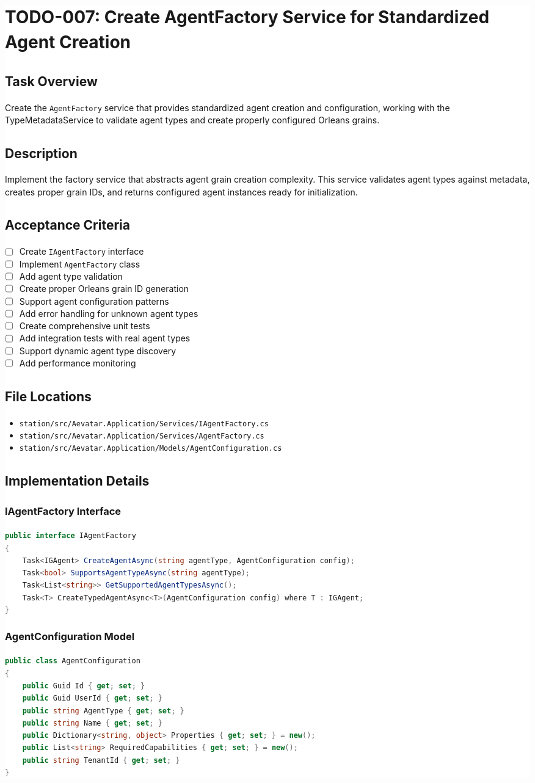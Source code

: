 # TODO-007: Create AgentFactory Service for Standardized Agent Creation

## Task Overview
Create the `AgentFactory` service that provides standardized agent creation and configuration, working with the TypeMetadataService to validate agent types and create properly configured Orleans grains.

## Description
Implement the factory service that abstracts agent grain creation complexity. This service validates agent types against metadata, creates proper grain IDs, and returns configured agent instances ready for initialization.

## Acceptance Criteria
- [ ] Create `IAgentFactory` interface
- [ ] Implement `AgentFactory` class
- [ ] Add agent type validation
- [ ] Create proper Orleans grain ID generation
- [ ] Support agent configuration patterns
- [ ] Add error handling for unknown agent types
- [ ] Create comprehensive unit tests
- [ ] Add integration tests with real agent types
- [ ] Support dynamic agent type discovery
- [ ] Add performance monitoring

## File Locations
- `station/src/Aevatar.Application/Services/IAgentFactory.cs`
- `station/src/Aevatar.Application/Services/AgentFactory.cs`
- `station/src/Aevatar.Application/Models/AgentConfiguration.cs`

## Implementation Details

### IAgentFactory Interface
```csharp
public interface IAgentFactory
{
    Task<IGAgent> CreateAgentAsync(string agentType, AgentConfiguration config);
    Task<bool> SupportsAgentTypeAsync(string agentType);
    Task<List<string>> GetSupportedAgentTypesAsync();
    Task<T> CreateTypedAgentAsync<T>(AgentConfiguration config) where T : IGAgent;
}
```

### AgentConfiguration Model
```csharp
public class AgentConfiguration
{
    public Guid Id { get; set; }
    public Guid UserId { get; set; }
    public string AgentType { get; set; }
    public string Name { get; set; }
    public Dictionary<string, object> Properties { get; set; } = new();
    public List<string> RequiredCapabilities { get; set; } = new();
    public string TenantId { get; set; }
}
```
